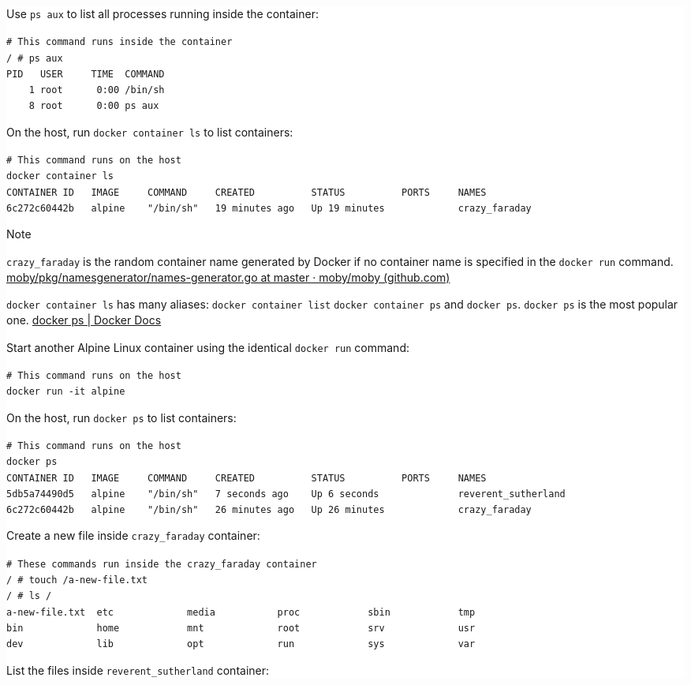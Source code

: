 Use `ps aux` to list all processes running inside the container:

```
# This command runs inside the container
/ # ps aux
PID   USER     TIME  COMMAND
    1 root      0:00 /bin/sh
    8 root      0:00 ps aux
```

On the host, run `docker container ls` to list containers:

```
# This command runs on the host
docker container ls
CONTAINER ID   IMAGE     COMMAND     CREATED          STATUS          PORTS     NAMES
6c272c60442b   alpine    "/bin/sh"   19 minutes ago   Up 19 minutes             crazy_faraday
```
> [!NOTE]  
> `crazy_faraday` is the random container name generated by Docker if no container name is specified in the `docker run` command. [moby/pkg/namesgenerator/names-generator.go at master · moby/moby (github.com)](https://github.com/moby/moby/blob/master/pkg/namesgenerator/names-generator.go)
>
> `docker container ls` has many aliases: `docker container list` `docker container ps` and `docker ps`. `docker ps` is the most popular one. [docker ps | Docker Docs](https://docs.docker.com/reference/cli/docker/container/ls/)


Start another Alpine Linux container using the identical `docker run` command:

```shell
# This command runs on the host
docker run -it alpine
```

On the host, run `docker ps` to list containers:

```
# This command runs on the host
docker ps
CONTAINER ID   IMAGE     COMMAND     CREATED          STATUS          PORTS     NAMES
5db5a74490d5   alpine    "/bin/sh"   7 seconds ago    Up 6 seconds              reverent_sutherland
6c272c60442b   alpine    "/bin/sh"   26 minutes ago   Up 26 minutes             crazy_faraday
```

Create a new file inside `crazy_faraday` container:

```
# These commands run inside the crazy_faraday container
/ # touch /a-new-file.txt
/ # ls /
a-new-file.txt  etc             media           proc            sbin            tmp
bin             home            mnt             root            srv             usr
dev             lib             opt             run             sys             var
```

List the files inside `reverent_sutherland` container:
